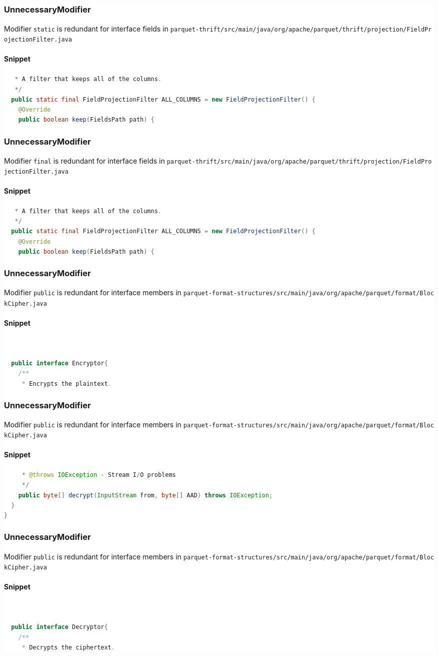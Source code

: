 ### UnnecessaryModifier
Modifier `static` is redundant for interface fields
in `parquet-thrift/src/main/java/org/apache/parquet/thrift/projection/FieldProjectionFilter.java`
#### Snippet
```java
   * A filter that keeps all of the columns.
   */
  public static final FieldProjectionFilter ALL_COLUMNS = new FieldProjectionFilter() {
    @Override
    public boolean keep(FieldsPath path) {
```

### UnnecessaryModifier
Modifier `final` is redundant for interface fields
in `parquet-thrift/src/main/java/org/apache/parquet/thrift/projection/FieldProjectionFilter.java`
#### Snippet
```java
   * A filter that keeps all of the columns.
   */
  public static final FieldProjectionFilter ALL_COLUMNS = new FieldProjectionFilter() {
    @Override
    public boolean keep(FieldsPath path) {
```

### UnnecessaryModifier
Modifier `public` is redundant for interface members
in `parquet-format-structures/src/main/java/org/apache/parquet/format/BlockCipher.java`
#### Snippet
```java


  public interface Encryptor{
    /**
     * Encrypts the plaintext.
```

### UnnecessaryModifier
Modifier `public` is redundant for interface members
in `parquet-format-structures/src/main/java/org/apache/parquet/format/BlockCipher.java`
#### Snippet
```java
     * @throws IOException - Stream I/O problems
     */
    public byte[] decrypt(InputStream from, byte[] AAD) throws IOException;
  }
}
```

### UnnecessaryModifier
Modifier `public` is redundant for interface members
in `parquet-format-structures/src/main/java/org/apache/parquet/format/BlockCipher.java`
#### Snippet
```java


  public interface Decryptor{  
    /**
     * Decrypts the ciphertext. 
```
